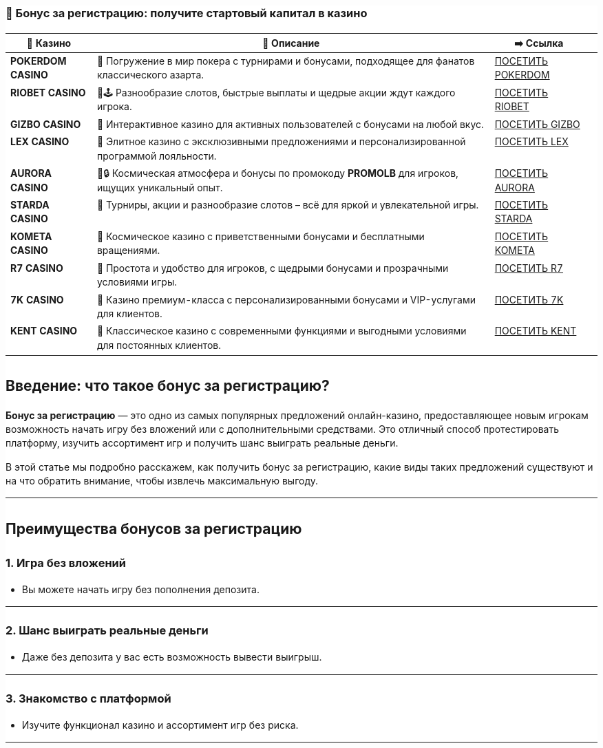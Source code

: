 ### 🎁 Бонус за регистрацию: получите стартовый капитал в казино
| 🎰 Казино           | 📜 Описание                                                                                       | ➡️ Ссылка                                                                                          |   |
| ------------------- | ------------------------------------------------------------------------------------------------- | -------------------------------------------------------------------------------------------------- | - |
| **POKERDOM CASINO** | 🎲 Погружение в мир покера с турнирами и бонусами, подходящее для фанатов классического азарта.   | [ПОСЕТИТЬ POKERDOM](https://brandplay.link/FwVc4f)                                                 |   |
| **RIOBET CASINO**   | 🌟🕹️ Разнообразие слотов, быстрые выплаты и щедрые акции ждут каждого игрока.                    | [ПОСЕТИТЬ RIOBET](https://brandplay.link/TnjsxFvH)                                                 |   |
| **GIZBO CASINO**    | 🚀 Интерактивное казино для активных пользователей с бонусами на любой вкус.                      | [ПОСЕТИТЬ GIZBO](https://brandplay.link/rvzLrVLp)                                                  |   |
| **LEX CASINO**      | 🎰 Элитное казино с эксклюзивными предложениями и персонализированной программой лояльности.      | [ПОСЕТИТЬ LEX](https://brandplay.link/VMqNXPFs)                                                    |   |
| **AURORA CASINO**   | 🌌🔒 Космическая атмосфера и бонусы по промокоду **PROMOLB** для игроков, ищущих уникальный опыт. | [ПОСЕТИТЬ AURORA](https://10trafic-stat2.com/click/668546556bcc6313411604bc/6766/13031/subaccount) |   |
| **STARDA CASINO**   | 🌠 Турниры, акции и разнообразие слотов – всё для яркой и увлекательной игры.                     | [ПОСЕТИТЬ STARDA](https://brandplay.link/HDcDrxLk)                                                 |   |
| **KOMETA CASINO**   | 💫 Космическое казино с приветственными бонусами и бесплатными вращениями.                        | [ПОСЕТИТЬ KOMETA](https://brandplay.link/jHzFFYGv)                                                 |   |
| **R7 CASINO**       | 🎯 Простота и удобство для игроков, с щедрыми бонусами и прозрачными условиями игры.              | [ПОСЕТИТЬ R7](https://brandplay.link/dByFXP7h)                                                     |   |
| **7K CASINO**       | 💎 Казино премиум-класса с персонализированными бонусами и VIP-услугами для клиентов.             | [ПОСЕТИТЬ 7K](https://brandplay.link/dd46bNgD)                                                     |   |
| **KENT CASINO**     | 🎲 Классическое казино с современными функциями и выгодными условиями для постоянных клиентов.    | [ПОСЕТИТЬ KENT](https://brandplay.link/XRH1g6Vb)                                                   |   |
## Введение: что такое бонус за регистрацию?

**Бонус за регистрацию** — это одно из самых популярных предложений онлайн-казино, предоставляющее новым игрокам возможность начать игру без вложений или с дополнительными средствами. Это отличный способ протестировать платформу, изучить ассортимент игр и получить шанс выиграть реальные деньги.

В этой статье мы подробно расскажем, как получить бонус за регистрацию, какие виды таких предложений существуют и на что обратить внимание, чтобы извлечь максимальную выгоду.

***

## Преимущества бонусов за регистрацию

### 1. **Игра без вложений**

* Вы можете начать игру без пополнения депозита.

***

### 2. **Шанс выиграть реальные деньги**

* Даже без депозита у вас есть возможность вывести выигрыш.

***

### 3. **Знакомство с платформой**

* Изучите функционал казино и ассортимент игр без риска.

***
